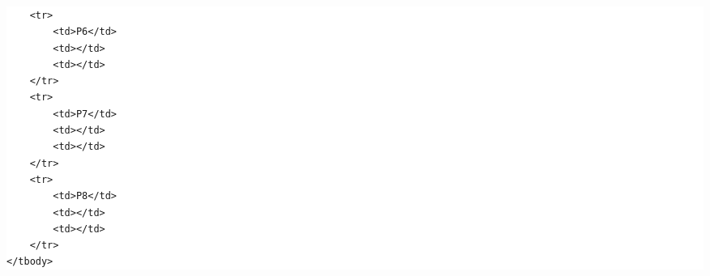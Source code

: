         <tr>
            <td>P6</td>
            <td></td>
            <td></td>
        </tr>
        <tr>
            <td>P7</td>
            <td></td>
            <td></td>
        </tr>
        <tr>
            <td>P8</td>
            <td></td>
            <td></td>
        </tr>
    </tbody>
</table>